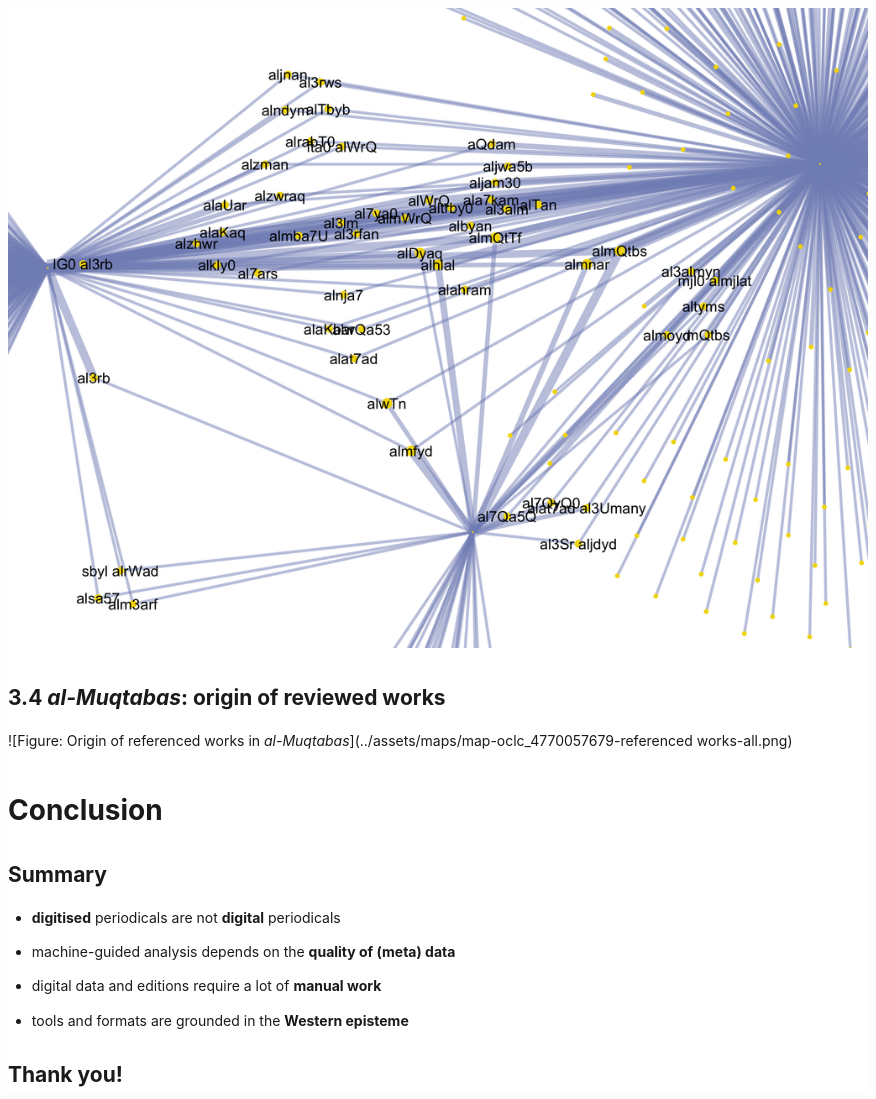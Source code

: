 ![network of periodicals referenced in *al-Ḥasnāʾ*, *al-Ḥaqāʾiq* and *al-Muqtabas*](../assets/networks/network_oape-referenced-periodicals_details.png)

## 3.4 *al-Muqtabas*: origin of reviewed works

![Figure: Origin of referenced works in *al-Muqtabas*](../assets/maps/map-oclc_4770057679-referenced works-all.png)

# Conclusion
## Summary

- **digitised** periodicals are not **digital** periodicals
- machine-guided analysis depends on the **quality of (meta) data**

- digital data and editions require a lot of **manual work**
- tools and formats are grounded in the **Western episteme**

## Thank you!
